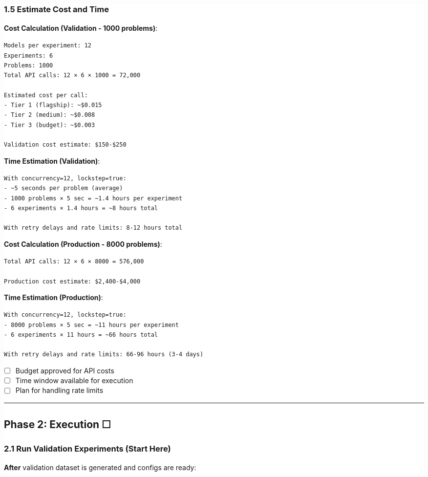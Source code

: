 ### 1.5 Estimate Cost and Time

**Cost Calculation (Validation - 1000 problems)**:
```
Models per experiment: 12
Experiments: 6
Problems: 1000
Total API calls: 12 × 6 × 1000 = 72,000

Estimated cost per call:
- Tier 1 (flagship): ~$0.015
- Tier 2 (medium): ~$0.008
- Tier 3 (budget): ~$0.003

Validation cost estimate: $150-$250
```

**Time Estimation (Validation)**:
```
With concurrency=12, lockstep=true:
- ~5 seconds per problem (average)
- 1000 problems × 5 sec = ~1.4 hours per experiment
- 6 experiments × 1.4 hours = ~8 hours total

With retry delays and rate limits: 8-12 hours total
```

**Cost Calculation (Production - 8000 problems)**:
```
Total API calls: 12 × 6 × 8000 = 576,000

Production cost estimate: $2,400-$4,000
```

**Time Estimation (Production)**:
```
With concurrency=12, lockstep=true:
- 8000 problems × 5 sec = ~11 hours per experiment
- 6 experiments × 11 hours = ~66 hours total

With retry delays and rate limits: 66-96 hours (3-4 days)
```

- [ ] Budget approved for API costs
- [ ] Time window available for execution
- [ ] Plan for handling rate limits

---

## Phase 2: Execution ☐

### 2.1 Run Validation Experiments (Start Here)

**After** validation dataset is generated and configs are ready:
